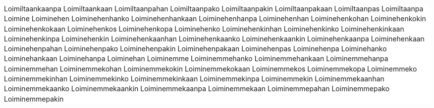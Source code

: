 Loimiltaankaanpa
Loimiltaankaan
Loimiltaanpahan
Loimiltaanpako
Loimiltaanpakin
Loimiltaanpakaan
Loimiltaanpas
Loimiltaanpa
Loimine
Loiminehen
Loiminehenhanko
Loiminehenhankaan
Loiminehenhanpa
Loiminehenhan
Loiminehenkohan
Loiminehenkokin
Loiminehenkokaan
Loiminehenkos
Loiminehenkopa
Loiminehenko
Loiminehenkinhan
Loiminehenkinko
Loiminehenkinkaan
Loiminehenkinpa
Loiminehenkin
Loiminehenkaanhan
Loiminehenkaanko
Loiminehenkaankin
Loiminehenkaanpa
Loiminehenkaan
Loiminehenpahan
Loiminehenpako
Loiminehenpakin
Loiminehenpakaan
Loiminehenpas
Loiminehenpa
Loiminehanko
Loiminehankaan
Loiminehanpa
Loiminehan
Loiminemme
Loiminemmehanko
Loiminemmehankaan
Loiminemmehanpa
Loiminemmehan
Loiminemmekohan
Loiminemmekokin
Loiminemmekokaan
Loiminemmekos
Loiminemmekopa
Loiminemmeko
Loiminemmekinhan
Loiminemmekinko
Loiminemmekinkaan
Loiminemmekinpa
Loiminemmekin
Loiminemmekaanhan
Loiminemmekaanko
Loiminemmekaankin
Loiminemmekaanpa
Loiminemmekaan
Loiminemmepahan
Loiminemmepako
Loiminemmepakin
